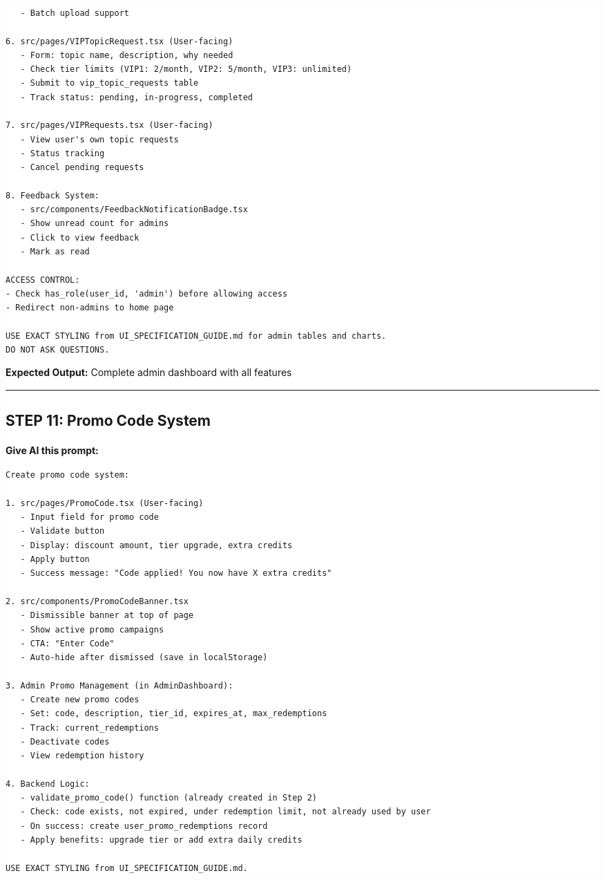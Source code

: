 ```
   - Batch upload support

6. src/pages/VIPTopicRequest.tsx (User-facing)
   - Form: topic name, description, why needed
   - Check tier limits (VIP1: 2/month, VIP2: 5/month, VIP3: unlimited)
   - Submit to vip_topic_requests table
   - Track status: pending, in-progress, completed

7. src/pages/VIPRequests.tsx (User-facing)
   - View user's own topic requests
   - Status tracking
   - Cancel pending requests

8. Feedback System:
   - src/components/FeedbackNotificationBadge.tsx
   - Show unread count for admins
   - Click to view feedback
   - Mark as read

ACCESS CONTROL:
- Check has_role(user_id, 'admin') before allowing access
- Redirect non-admins to home page

USE EXACT STYLING from UI_SPECIFICATION_GUIDE.md for admin tables and charts.
DO NOT ASK QUESTIONS.
```

**Expected Output:** Complete admin dashboard with all features

---

## STEP 11: Promo Code System

**Give AI this prompt:**
```
Create promo code system:

1. src/pages/PromoCode.tsx (User-facing)
   - Input field for promo code
   - Validate button
   - Display: discount amount, tier upgrade, extra credits
   - Apply button
   - Success message: "Code applied! You now have X extra credits"

2. src/components/PromoCodeBanner.tsx
   - Dismissible banner at top of page
   - Show active promo campaigns
   - CTA: "Enter Code"
   - Auto-hide after dismissed (save in localStorage)

3. Admin Promo Management (in AdminDashboard):
   - Create new promo codes
   - Set: code, description, tier_id, expires_at, max_redemptions
   - Track: current_redemptions
   - Deactivate codes
   - View redemption history

4. Backend Logic:
   - validate_promo_code() function (already created in Step 2)
   - Check: code exists, not expired, under redemption limit, not already used by user
   - On success: create user_promo_redemptions record
   - Apply benefits: upgrade tier or add extra daily credits

USE EXACT STYLING from UI_SPECIFICATION_GUIDE.md.
```